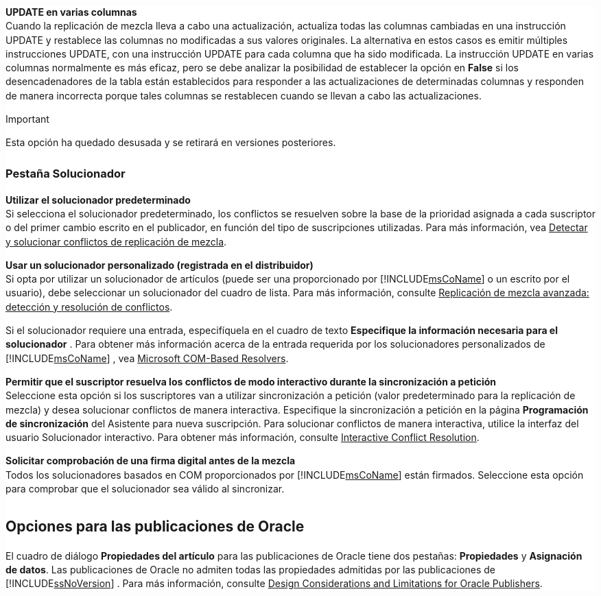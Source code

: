  **UPDATE en varias columnas**  
 Cuando la replicación de mezcla lleva a cabo una actualización, actualiza todas las columnas cambiadas en una instrucción UPDATE y restablece las columnas no modificadas a sus valores originales. La alternativa en estos casos es emitir múltiples instrucciones UPDATE, con una instrucción UPDATE para cada columna que ha sido modificada. La instrucción UPDATE en varias columnas normalmente es más eficaz, pero se debe analizar la posibilidad de establecer la opción en **False** si los desencadenadores de la tabla están establecidos para responder a las actualizaciones de determinadas columnas y responden de manera incorrecta porque tales columnas se restablecen cuando se llevan a cabo las actualizaciones.  
  
> [!IMPORTANT]  
>  Esta opción ha quedado desusada y se retirará en versiones posteriores.  
  
### <a name="resolver-tab"></a>Pestaña Solucionador  
 **Utilizar el solucionador predeterminado**  
 Si selecciona el solucionador predeterminado, los conflictos se resuelven sobre la base de la prioridad asignada a cada suscriptor o del primer cambio escrito en el publicador, en función del tipo de suscripciones utilizadas. Para más información, vea [Detectar y solucionar conflictos de replicación de mezcla](../../relational-databases/replication/merge/advanced-merge-replication-conflict-detection-and-resolution.md).  
  
 **Usar un solucionador personalizado (registrada en el distribuidor)**  
 Si opta por utilizar un solucionador de artículos (puede ser una proporcionado por [!INCLUDE[msCoName](../../includes/msconame-md.md)] o un escrito por el usuario), debe seleccionar un solucionador del cuadro de lista. Para más información, consulte [Replicación de mezcla avanzada: detección y resolución de conflictos](../../relational-databases/replication/merge/advanced-merge-replication-conflict-detection-and-resolution.md).  
  
 Si el solucionador requiere una entrada, especifíquela en el cuadro de texto **Especifique la información necesaria para el solucionador** . Para obtener más información acerca de la entrada requerida por los solucionadores personalizados de [!INCLUDE[msCoName](../../includes/msconame-md.md)] , vea [Microsoft COM-Based Resolvers](../../relational-databases/replication/merge/advanced-merge-replication-conflict-com-based-resolvers.md).  
  
 **Permitir que el suscriptor resuelva los conflictos de modo interactivo durante la sincronización a petición**  
 Seleccione esta opción si los suscriptores van a utilizar sincronización a petición (valor predeterminado para la replicación de mezcla) y desea solucionar conflictos de manera interactiva. Especifique la sincronización a petición en la página **Programación de sincronización** del Asistente para nueva suscripción. Para solucionar conflictos de manera interactiva, utilice la interfaz del usuario Solucionador interactivo. Para obtener más información, consulte [Interactive Conflict Resolution](../../relational-databases/replication/merge/advanced-merge-replication-conflict-interactive-resolution.md).  
  
 **Solicitar comprobación de una firma digital antes de la mezcla**  
 Todos los solucionadores basados en COM proporcionados por [!INCLUDE[msCoName](../../includes/msconame-md.md)] están firmados. Seleccione esta opción para comprobar que el solucionador sea válido al sincronizar.  
  
## <a name="options-for-oracle-publications"></a>Opciones para las publicaciones de Oracle  
 El cuadro de diálogo **Propiedades del artículo** para las publicaciones de Oracle tiene dos pestañas: **Propiedades** y **Asignación de datos**. Las publicaciones de Oracle no admiten todas las propiedades admitidas por las publicaciones de [!INCLUDE[ssNoVersion](../../includes/ssnoversion-md.md)] . Para más información, consulte [Design Considerations and Limitations for Oracle Publishers](../../relational-databases/replication/non-sql/design-considerations-and-limitations-for-oracle-publishers.md).  
  
